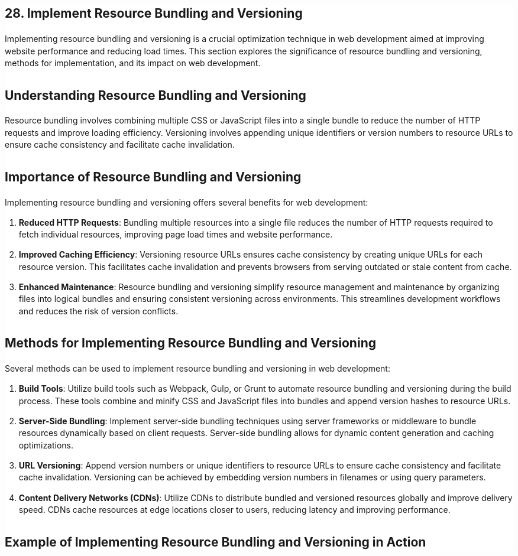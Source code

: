 ## 28. Implement Resource Bundling and Versioning

Implementing resource bundling and versioning is a crucial optimization technique in web development aimed at improving website performance and reducing load times. This section explores the significance of resource bundling and versioning, methods for implementation, and its impact on web development.

## Understanding Resource Bundling and Versioning

Resource bundling involves combining multiple CSS or JavaScript files into a single bundle to reduce the number of HTTP requests and improve loading efficiency. Versioning involves appending unique identifiers or version numbers to resource URLs to ensure cache consistency and facilitate cache invalidation.

## Importance of Resource Bundling and Versioning

Implementing resource bundling and versioning offers several benefits for web development:

1. **Reduced HTTP Requests**: Bundling multiple resources into a single file reduces the number of HTTP requests required to fetch individual resources, improving page load times and website performance.

2. **Improved Caching Efficiency**: Versioning resource URLs ensures cache consistency by creating unique URLs for each resource version. This facilitates cache invalidation and prevents browsers from serving outdated or stale content from cache.

3. **Enhanced Maintenance**: Resource bundling and versioning simplify resource management and maintenance by organizing files into logical bundles and ensuring consistent versioning across environments. This streamlines development workflows and reduces the risk of version conflicts.

## Methods for Implementing Resource Bundling and Versioning

Several methods can be used to implement resource bundling and versioning in web development:

1. **Build Tools**: Utilize build tools such as Webpack, Gulp, or Grunt to automate resource bundling and versioning during the build process. These tools combine and minify CSS and JavaScript files into bundles and append version hashes to resource URLs.

2. **Server-Side Bundling**: Implement server-side bundling techniques using server frameworks or middleware to bundle resources dynamically based on client requests. Server-side bundling allows for dynamic content generation and caching optimizations.

3. **URL Versioning**: Append version numbers or unique identifiers to resource URLs to ensure cache consistency and facilitate cache invalidation. Versioning can be achieved by embedding version numbers in filenames or using query parameters.

4. **Content Delivery Networks (CDNs)**: Utilize CDNs to distribute bundled and versioned resources globally and improve delivery speed. CDNs cache resources at edge locations closer to users, reducing latency and improving performance.

## Example of Implementing Resource Bundling and Versioning in Action
